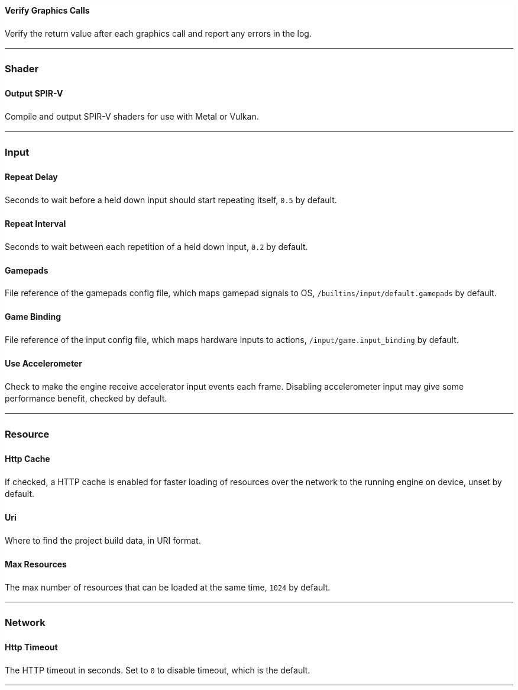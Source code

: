 #### Verify Graphics Calls
Verify the return value after each graphics call and report any errors in the log.

---

### Shader

#### Output SPIR-V
Compile and output SPIR-V shaders for use with Metal or Vulkan.

---

### Input

#### Repeat Delay
Seconds to wait before a held down input should start repeating itself, `0.5` by default.

#### Repeat Interval
Seconds to wait between each repetition of a held down input, `0.2` by default.

#### Gamepads
File reference of the gamepads config file, which maps gamepad signals to OS, `/builtins/input/default.gamepads` by default.

#### Game Binding
File reference of the input config file, which maps hardware inputs to actions, `/input/game.input_binding` by default.

#### Use Accelerometer
Check to make the engine receive accelerator input events each frame. Disabling accelerometer input may give some performance benefit, checked by default.

---

### Resource

#### Http Cache
If checked, a HTTP cache is enabled for faster loading of resources over the network to the running engine on device, unset by default.

#### Uri
Where to find the project build data, in URI format.

#### Max Resources
The max number of resources that can be loaded at the same time, `1024` by default.

---

### Network

#### Http Timeout
The HTTP timeout in seconds. Set to `0` to disable timeout, which is the default.

---